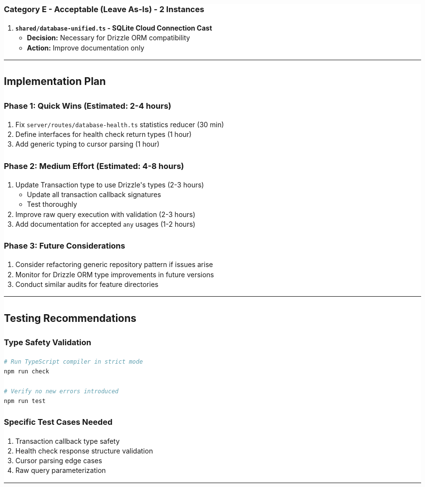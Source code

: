 ### Category E - Acceptable (Leave As-Is) - 2 Instances

1. **`shared/database-unified.ts` - SQLite Cloud Connection Cast**
   - **Decision:** Necessary for Drizzle ORM compatibility
   - **Action:** Improve documentation only

---

## Implementation Plan

### Phase 1: Quick Wins (Estimated: 2-4 hours)

1. Fix `server/routes/database-health.ts` statistics reducer (30 min)
2. Define interfaces for health check return types (1 hour)
3. Add generic typing to cursor parsing (1 hour)

### Phase 2: Medium Effort (Estimated: 4-8 hours)

1. Update Transaction type to use Drizzle's types (2-3 hours)
   - Update all transaction callback signatures
   - Test thoroughly
2. Improve raw query execution with validation (2-3 hours)
3. Add documentation for accepted `any` usages (1-2 hours)

### Phase 3: Future Considerations

1. Consider refactoring generic repository pattern if issues arise
2. Monitor for Drizzle ORM type improvements in future versions
3. Conduct similar audits for feature directories

---

## Testing Recommendations

### Type Safety Validation

```bash
# Run TypeScript compiler in strict mode
npm run check

# Verify no new errors introduced
npm run test
```

### Specific Test Cases Needed

1. Transaction callback type safety
2. Health check response structure validation
3. Cursor parsing edge cases
4. Raw query parameterization

---
